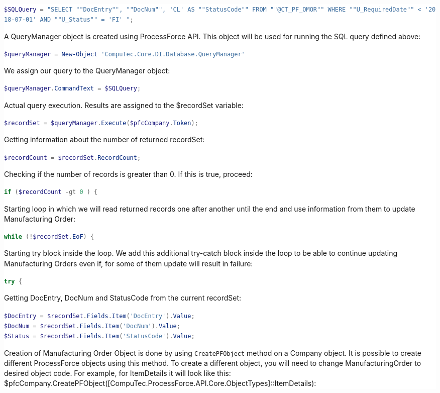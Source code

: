 ```powershell
$SQLQuery = "SELECT ""DocEntry"", ""DocNum"", 'CL' AS ""StatusCode"" FROM ""@CT_PF_OMOR"" WHERE ""U_RequiredDate"" < '2018-07-01' AND ""U_Status"" = 'FI' ";
```

A QueryManager object is created using ProcessForce API. This object will be used for running the SQL query defined above:

```powershell
$queryManager = New-Object 'CompuTec.Core.DI.Database.QueryManager'
```

We assign our query to the QueryManager object:

```powershell
$queryManager.CommandText = $SQLQuery;
```

Actual query execution. Results are assigned to the $recordSet variable:

```powershell
$recordSet = $queryManager.Execute($pfcCompany.Token);
```

Getting information about the number of returned recordSet:

```powershell
$recordCount = $recordSet.RecordCount;
```

Checking if the number of records is greater than 0. If this is true, proceed:

```powershell
if ($recordCount -gt 0 ) {
```

Starting loop in which we will read returned records one after another until the end and use information from them to update Manufacturing Order:

```powershell
while (!$recordSet.EoF) {
```

Starting try block inside the loop. We add this additional try-catch block inside the loop to be able to continue updating Manufacturing Orders even if, for some of them update will result in failure:

```powershell
try {
```

Getting DocEntry, DocNum and StatusCode from the current recordSet:

```powershell
$DocEntry = $recordSet.Fields.Item('DocEntry').Value;
$DocNum = $recordSet.Fields.Item('DocNum').Value;
$Status = $recordSet.Fields.Item('StatusCode').Value;
```

Creation of Manufacturing Order Object is done by using `CreatePFObject` method on a Company object. It is possible to create different ProcessForce objects using this method. To create a different object, you will need to change ManufacturingOrder to desired object code. For example, for ItemDetails it will look like this: $pfcCompany.CreatePFObject([CompuTec.ProcessForce.API.Core.ObjectTypes]::ItemDetails):
